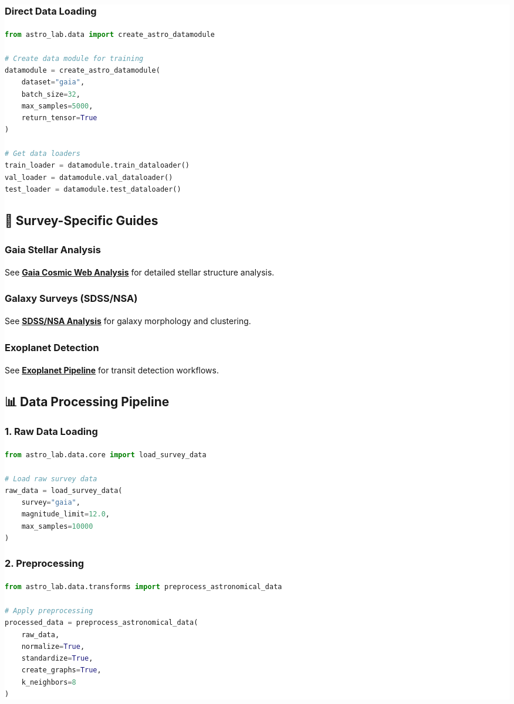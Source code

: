 ### Direct Data Loading
```python
from astro_lab.data import create_astro_datamodule

# Create data module for training
datamodule = create_astro_datamodule(
    dataset="gaia",
    batch_size=32,
    max_samples=5000,
    return_tensor=True
)

# Get data loaders
train_loader = datamodule.train_dataloader()
val_loader = datamodule.val_dataloader()
test_loader = datamodule.test_dataloader()
```

## 🎯 Survey-Specific Guides

### Gaia Stellar Analysis
See **[Gaia Cosmic Web Analysis](docs/GAIA_COSMIC_WEB.md)** for detailed stellar structure analysis.

### Galaxy Surveys (SDSS/NSA)
See **[SDSS/NSA Analysis](docs/NSA_COSMIC_WEB.md)** for galaxy morphology and clustering.

### Exoplanet Detection
See **[Exoplanet Pipeline](docs/EXOPLANET_PIPELINE.md)** for transit detection workflows.

## 📊 Data Processing Pipeline

### 1. Raw Data Loading
```python
from astro_lab.data.core import load_survey_data

# Load raw survey data
raw_data = load_survey_data(
    survey="gaia",
    magnitude_limit=12.0,
    max_samples=10000
)
```

### 2. Preprocessing
```python
from astro_lab.data.transforms import preprocess_astronomical_data

# Apply preprocessing
processed_data = preprocess_astronomical_data(
    raw_data,
    normalize=True,
    standardize=True,
    create_graphs=True,
    k_neighbors=8
)
```

